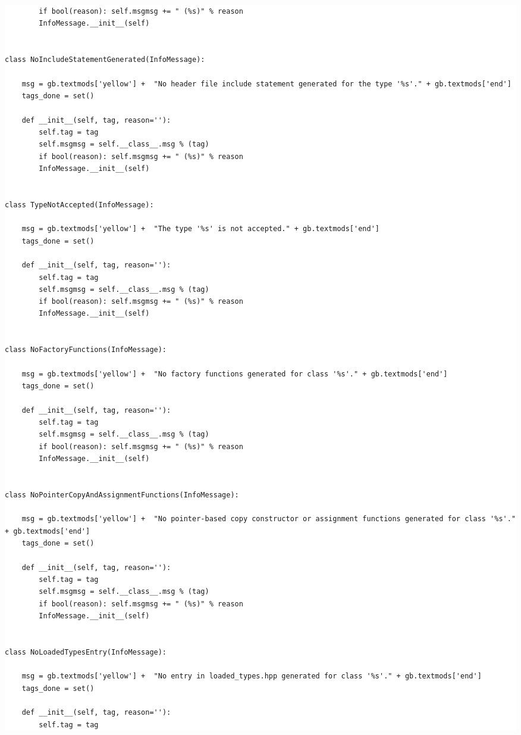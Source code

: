 ```
        if bool(reason): self.msgmsg += " (%s)" % reason
        InfoMessage.__init__(self)


class NoIncludeStatementGenerated(InfoMessage):

    msg = gb.textmods['yellow'] +  "No header file include statement generated for the type '%s'." + gb.textmods['end']
    tags_done = set()

    def __init__(self, tag, reason=''):
        self.tag = tag
        self.msgmsg = self.__class__.msg % (tag)
        if bool(reason): self.msgmsg += " (%s)" % reason
        InfoMessage.__init__(self)


class TypeNotAccepted(InfoMessage):

    msg = gb.textmods['yellow'] +  "The type '%s' is not accepted." + gb.textmods['end']
    tags_done = set()

    def __init__(self, tag, reason=''):
        self.tag = tag
        self.msgmsg = self.__class__.msg % (tag)
        if bool(reason): self.msgmsg += " (%s)" % reason
        InfoMessage.__init__(self)


class NoFactoryFunctions(InfoMessage):

    msg = gb.textmods['yellow'] +  "No factory functions generated for class '%s'." + gb.textmods['end']
    tags_done = set()

    def __init__(self, tag, reason=''):
        self.tag = tag
        self.msgmsg = self.__class__.msg % (tag)
        if bool(reason): self.msgmsg += " (%s)" % reason
        InfoMessage.__init__(self)


class NoPointerCopyAndAssignmentFunctions(InfoMessage):

    msg = gb.textmods['yellow'] +  "No pointer-based copy constructor or assignment functions generated for class '%s'." + gb.textmods['end']
    tags_done = set()

    def __init__(self, tag, reason=''):
        self.tag = tag
        self.msgmsg = self.__class__.msg % (tag)
        if bool(reason): self.msgmsg += " (%s)" % reason
        InfoMessage.__init__(self)


class NoLoadedTypesEntry(InfoMessage):

    msg = gb.textmods['yellow'] +  "No entry in loaded_types.hpp generated for class '%s'." + gb.textmods['end']
    tags_done = set()

    def __init__(self, tag, reason=''):
        self.tag = tag
```